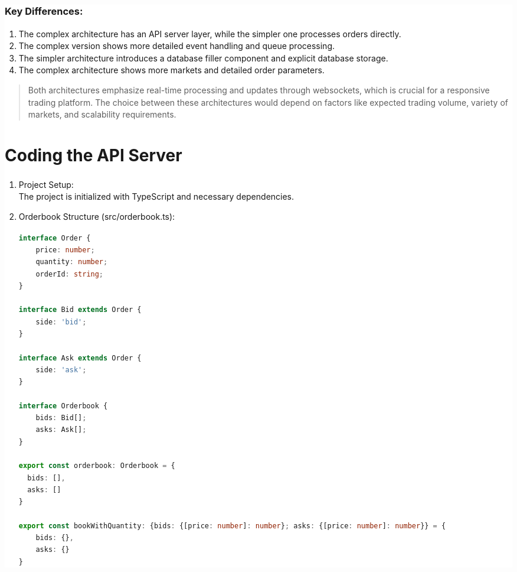   

### Key Differences:

1. The complex architecture has an API server layer, while the simpler one processes orders directly.
2. The complex version shows more detailed event handling and queue processing.
3. The simpler architecture introduces a database filler component and explicit database storage.
4. The complex architecture shows more markets and detailed order parameters.

  

> Both architectures emphasize real-time processing and updates through websockets, which is crucial for a responsive trading platform. The choice between these architectures would depend on factors like expected trading volume, variety of markets, and scalability requirements.

  

  

  

# Coding the API Server

  

1. Project Setup:  
    The project is initialized with TypeScript and necessary dependencies.  
    
2. Orderbook Structure (src/orderbook.ts):
    
    ```TypeScript
    interface Order {
        price: number;
        quantity: number;
        orderId: string;
    }
    
    interface Bid extends Order {
        side: 'bid';
    }
    
    interface Ask extends Order {
        side: 'ask';
    }
    
    interface Orderbook {
        bids: Bid[];
        asks: Ask[];
    }
    
    export const orderbook: Orderbook = {
      bids: [],
      asks: []
    }
    
    export const bookWithQuantity: {bids: {[price: number]: number}; asks: {[price: number]: number}} = {
        bids: {},
        asks: {}
    }
    ```
    